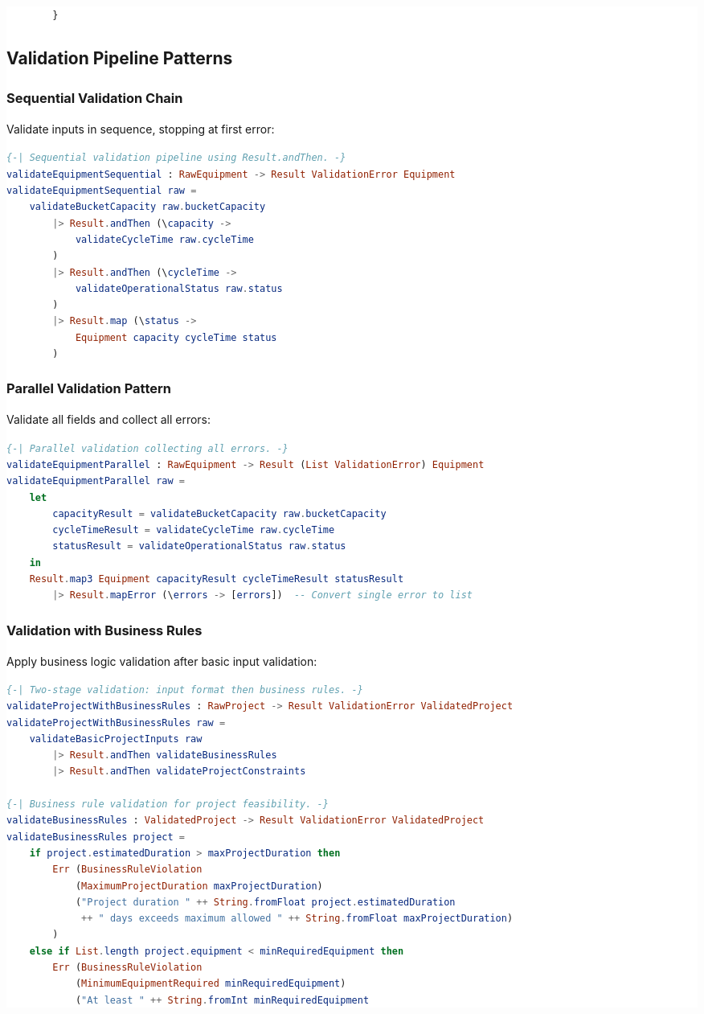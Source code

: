 ```elm
        }
```

## Validation Pipeline Patterns

### Sequential Validation Chain
Validate inputs in sequence, stopping at first error:

```elm
{-| Sequential validation pipeline using Result.andThen. -}
validateEquipmentSequential : RawEquipment -> Result ValidationError Equipment
validateEquipmentSequential raw =
    validateBucketCapacity raw.bucketCapacity
        |> Result.andThen (\capacity ->
            validateCycleTime raw.cycleTime
        )
        |> Result.andThen (\cycleTime ->
            validateOperationalStatus raw.status
        )
        |> Result.map (\status ->
            Equipment capacity cycleTime status
        )
```

### Parallel Validation Pattern
Validate all fields and collect all errors:

```elm
{-| Parallel validation collecting all errors. -}
validateEquipmentParallel : RawEquipment -> Result (List ValidationError) Equipment
validateEquipmentParallel raw =
    let
        capacityResult = validateBucketCapacity raw.bucketCapacity
        cycleTimeResult = validateCycleTime raw.cycleTime
        statusResult = validateOperationalStatus raw.status
    in
    Result.map3 Equipment capacityResult cycleTimeResult statusResult
        |> Result.mapError (\errors -> [errors])  -- Convert single error to list
```

### Validation with Business Rules
Apply business logic validation after basic input validation:

```elm
{-| Two-stage validation: input format then business rules. -}
validateProjectWithBusinessRules : RawProject -> Result ValidationError ValidatedProject
validateProjectWithBusinessRules raw =
    validateBasicProjectInputs raw
        |> Result.andThen validateBusinessRules
        |> Result.andThen validateProjectConstraints

{-| Business rule validation for project feasibility. -}
validateBusinessRules : ValidatedProject -> Result ValidationError ValidatedProject
validateBusinessRules project =
    if project.estimatedDuration > maxProjectDuration then
        Err (BusinessRuleViolation 
            (MaximumProjectDuration maxProjectDuration)
            ("Project duration " ++ String.fromFloat project.estimatedDuration 
             ++ " days exceeds maximum allowed " ++ String.fromFloat maxProjectDuration)
        )
    else if List.length project.equipment < minRequiredEquipment then
        Err (BusinessRuleViolation
            (MinimumEquipmentRequired minRequiredEquipment)
            ("At least " ++ String.fromInt minRequiredEquipment 
```